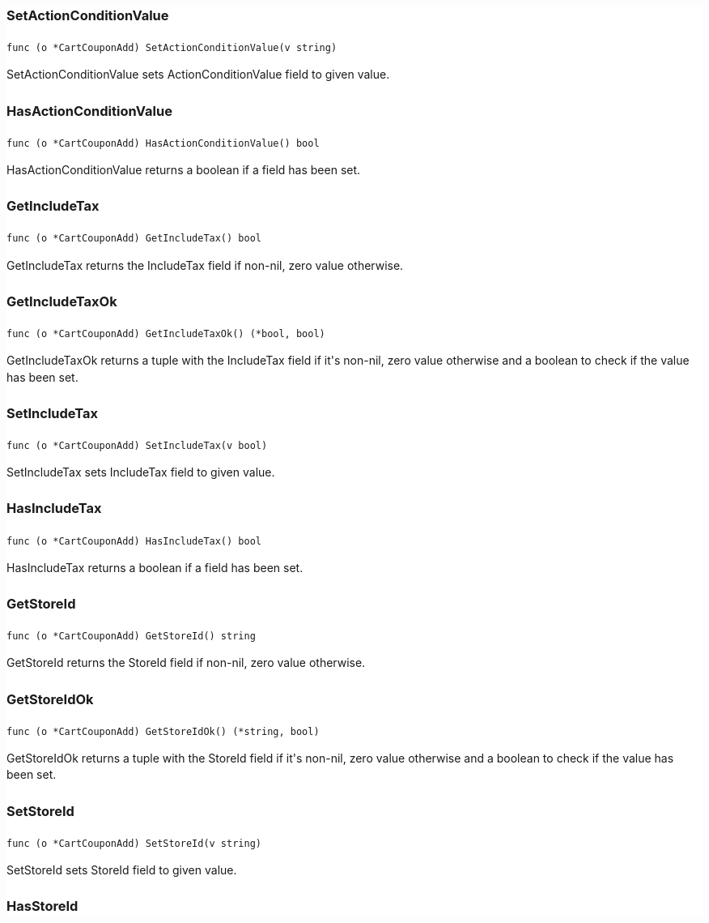 ### SetActionConditionValue

`func (o *CartCouponAdd) SetActionConditionValue(v string)`

SetActionConditionValue sets ActionConditionValue field to given value.

### HasActionConditionValue

`func (o *CartCouponAdd) HasActionConditionValue() bool`

HasActionConditionValue returns a boolean if a field has been set.

### GetIncludeTax

`func (o *CartCouponAdd) GetIncludeTax() bool`

GetIncludeTax returns the IncludeTax field if non-nil, zero value otherwise.

### GetIncludeTaxOk

`func (o *CartCouponAdd) GetIncludeTaxOk() (*bool, bool)`

GetIncludeTaxOk returns a tuple with the IncludeTax field if it's non-nil, zero value otherwise
and a boolean to check if the value has been set.

### SetIncludeTax

`func (o *CartCouponAdd) SetIncludeTax(v bool)`

SetIncludeTax sets IncludeTax field to given value.

### HasIncludeTax

`func (o *CartCouponAdd) HasIncludeTax() bool`

HasIncludeTax returns a boolean if a field has been set.

### GetStoreId

`func (o *CartCouponAdd) GetStoreId() string`

GetStoreId returns the StoreId field if non-nil, zero value otherwise.

### GetStoreIdOk

`func (o *CartCouponAdd) GetStoreIdOk() (*string, bool)`

GetStoreIdOk returns a tuple with the StoreId field if it's non-nil, zero value otherwise
and a boolean to check if the value has been set.

### SetStoreId

`func (o *CartCouponAdd) SetStoreId(v string)`

SetStoreId sets StoreId field to given value.

### HasStoreId
